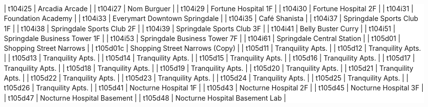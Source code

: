 | t104i25  | Arcadia Arcade                                                    |
| t104i27  | Nom Burguer                                                       |
| t104i29  | Fortune Hospital 1F                                               |
| t104i30  | Fortune Hospital 2F                                               |
| t104i31  | Foundation Academy                                                |
| t104i33  | Everymart Downtown Springdale                                     |
| t104i35  | Café Shanista                                                     |
| t104i37  | Springdale Sports Club 1F                                         |
| t104i38  | Springdale Sports Club 2F                                         |
| t104i39  | Springdale Sports Club 3F                                         |
| t104i41  | Belly Buster Curry                                                |
| t104i51  | Springdale Business Tower 1F                                      |
| t104i53  | Springdale Business Tower 7F                                      |
| t104i61  | Springdale Central Station                                        |
| t105d01  | Shopping Street Narrows                                           |
| t105d01c | Shopping Street Narrows (Copy)                                    |
| t105d11  | Tranquility Apts.                                                 |
| t105d12  | Tranquility Apts.                                                 |
| t105d13  | Tranquility Apts.                                                 |
| t105d14  | Tranquility Apts.                                                 |
| t105d15  | Tranquility Apts.                                                 |
| t105d16  | Tranquility Apts.                                                 |
| t105d17  | Tranquility Apts.                                                 |
| t105d18  | Tranquility Apts.                                                 |
| t105d19  | Tranquility Apts.                                                 |
| t105d20  | Tranquility Apts.                                                 |
| t105d21  | Tranquility Apts.                                                 |
| t105d22  | Tranquility Apts.                                                 |
| t105d23  | Tranquility Apts.                                                 |
| t105d24  | Tranquility Apts.                                                 |
| t105d25  | Tranquility Apts.                                                 |
| t105d26  | Tranquility Apts.                                                 |
| t105d41  | Nocturne Hospital 1F                                              |
| t105d43  | Nocturne Hospital 2F                                              |
| t105d45  | Nocturne Hospital 3F                                              |
| t105d47  | Nocturne Hospital Basement                                        |
| t105d48  | Nocturne Hospital Basement Lab                                    |